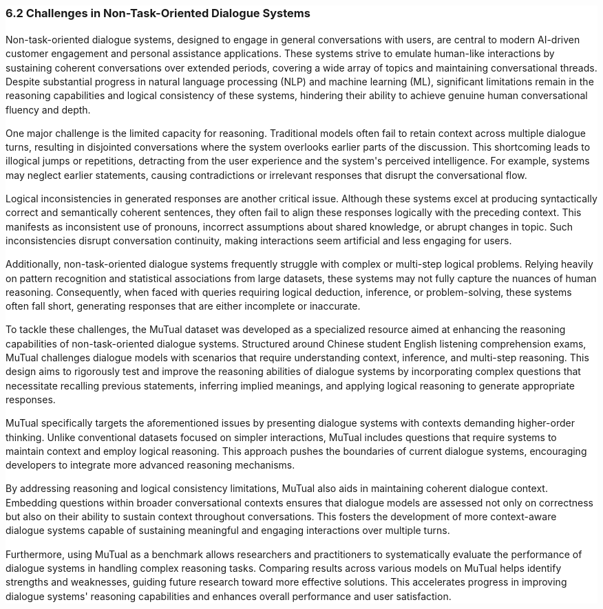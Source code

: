 ### 6.2 Challenges in Non-Task-Oriented Dialogue Systems

Non-task-oriented dialogue systems, designed to engage in general conversations with users, are central to modern AI-driven customer engagement and personal assistance applications. These systems strive to emulate human-like interactions by sustaining coherent conversations over extended periods, covering a wide array of topics and maintaining conversational threads. Despite substantial progress in natural language processing (NLP) and machine learning (ML), significant limitations remain in the reasoning capabilities and logical consistency of these systems, hindering their ability to achieve genuine human conversational fluency and depth.

One major challenge is the limited capacity for reasoning. Traditional models often fail to retain context across multiple dialogue turns, resulting in disjointed conversations where the system overlooks earlier parts of the discussion. This shortcoming leads to illogical jumps or repetitions, detracting from the user experience and the system's perceived intelligence. For example, systems may neglect earlier statements, causing contradictions or irrelevant responses that disrupt the conversational flow.

Logical inconsistencies in generated responses are another critical issue. Although these systems excel at producing syntactically correct and semantically coherent sentences, they often fail to align these responses logically with the preceding context. This manifests as inconsistent use of pronouns, incorrect assumptions about shared knowledge, or abrupt changes in topic. Such inconsistencies disrupt conversation continuity, making interactions seem artificial and less engaging for users.

Additionally, non-task-oriented dialogue systems frequently struggle with complex or multi-step logical problems. Relying heavily on pattern recognition and statistical associations from large datasets, these systems may not fully capture the nuances of human reasoning. Consequently, when faced with queries requiring logical deduction, inference, or problem-solving, these systems often fall short, generating responses that are either incomplete or inaccurate.

To tackle these challenges, the MuTual dataset was developed as a specialized resource aimed at enhancing the reasoning capabilities of non-task-oriented dialogue systems. Structured around Chinese student English listening comprehension exams, MuTual challenges dialogue models with scenarios that require understanding context, inference, and multi-step reasoning. This design aims to rigorously test and improve the reasoning abilities of dialogue systems by incorporating complex questions that necessitate recalling previous statements, inferring implied meanings, and applying logical reasoning to generate appropriate responses.

MuTual specifically targets the aforementioned issues by presenting dialogue systems with contexts demanding higher-order thinking. Unlike conventional datasets focused on simpler interactions, MuTual includes questions that require systems to maintain context and employ logical reasoning. This approach pushes the boundaries of current dialogue systems, encouraging developers to integrate more advanced reasoning mechanisms.

By addressing reasoning and logical consistency limitations, MuTual also aids in maintaining coherent dialogue context. Embedding questions within broader conversational contexts ensures that dialogue models are assessed not only on correctness but also on their ability to sustain context throughout conversations. This fosters the development of more context-aware dialogue systems capable of sustaining meaningful and engaging interactions over multiple turns.

Furthermore, using MuTual as a benchmark allows researchers and practitioners to systematically evaluate the performance of dialogue systems in handling complex reasoning tasks. Comparing results across various models on MuTual helps identify strengths and weaknesses, guiding future research toward more effective solutions. This accelerates progress in improving dialogue systems' reasoning capabilities and enhances overall performance and user satisfaction.
